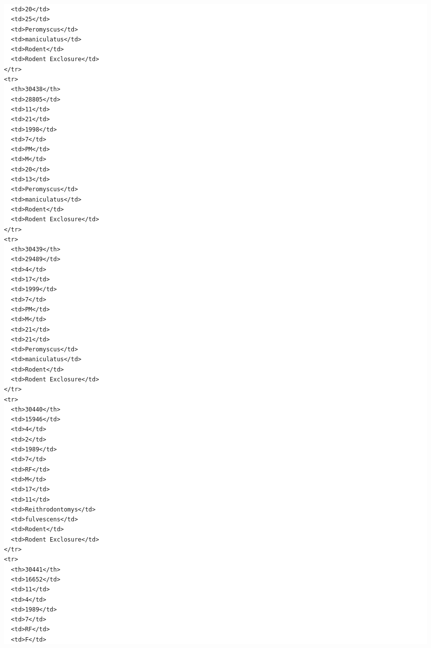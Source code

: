       <td>20</td>
      <td>25</td>
      <td>Peromyscus</td>
      <td>maniculatus</td>
      <td>Rodent</td>
      <td>Rodent Exclosure</td>
    </tr>
    <tr>
      <th>30438</th>
      <td>28805</td>
      <td>11</td>
      <td>21</td>
      <td>1998</td>
      <td>7</td>
      <td>PM</td>
      <td>M</td>
      <td>20</td>
      <td>13</td>
      <td>Peromyscus</td>
      <td>maniculatus</td>
      <td>Rodent</td>
      <td>Rodent Exclosure</td>
    </tr>
    <tr>
      <th>30439</th>
      <td>29489</td>
      <td>4</td>
      <td>17</td>
      <td>1999</td>
      <td>7</td>
      <td>PM</td>
      <td>M</td>
      <td>21</td>
      <td>21</td>
      <td>Peromyscus</td>
      <td>maniculatus</td>
      <td>Rodent</td>
      <td>Rodent Exclosure</td>
    </tr>
    <tr>
      <th>30440</th>
      <td>15946</td>
      <td>4</td>
      <td>2</td>
      <td>1989</td>
      <td>7</td>
      <td>RF</td>
      <td>M</td>
      <td>17</td>
      <td>11</td>
      <td>Reithrodontomys</td>
      <td>fulvescens</td>
      <td>Rodent</td>
      <td>Rodent Exclosure</td>
    </tr>
    <tr>
      <th>30441</th>
      <td>16652</td>
      <td>11</td>
      <td>4</td>
      <td>1989</td>
      <td>7</td>
      <td>RF</td>
      <td>F</td>